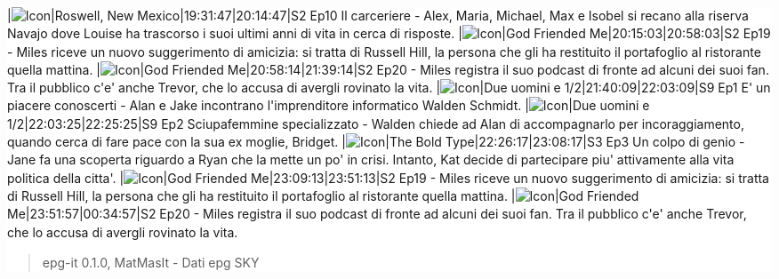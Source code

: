 |![Icon](https://guidatv.sky.it/uuid/f75a57e6-e184-4427-be12-ed45503f9de4/cover?md5ChecksumParam=f252fb7fba594e1a235f1308655195c3)|Roswell, New Mexico|19:31:47|20:14:47|S2 Ep10 Il carceriere - Alex, Maria, Michael, Max e Isobel si recano alla riserva Navajo dove Louise ha trascorso i suoi ultimi anni di vita in cerca di risposte.
|![Icon](https://guidatv.sky.it/uuid/fb729f10-24a3-4fe9-97d5-eb6a6589eaea/cover?md5ChecksumParam=698f0be94f8a8a67dc3e6b2c1b40340b)|God Friended Me|20:15:03|20:58:03|S2 Ep19 - Miles riceve un nuovo suggerimento di amicizia: si tratta di Russell Hill, la persona che gli ha restituito il portafoglio al ristorante quella mattina.
|![Icon](https://guidatv.sky.it/uuid/9a3b61ec-6616-4a10-ab6d-bd44dfd0f80b/cover?md5ChecksumParam=698f0be94f8a8a67dc3e6b2c1b40340b)|God Friended Me|20:58:14|21:39:14|S2 Ep20 - Miles registra il suo podcast di fronte ad alcuni dei suoi fan. Tra il pubblico c'e' anche Trevor, che lo accusa di avergli rovinato la vita.
|![Icon](https://guidatv.sky.it/uuid/dd2993db-ce15-44b7-97a9-8dbef9912dad/cover?md5ChecksumParam=6c801ffdc43418855016889cb280791c)|Due uomini e 1/2|21:40:09|22:03:09|S9 Ep1 E' un piacere conoscerti - Alan e Jake incontrano l'imprenditore informatico Walden Schmidt.
|![Icon](https://guidatv.sky.it/uuid/af7b3af9-4f90-42ae-91c4-c7e2240dfabd/cover?md5ChecksumParam=6c801ffdc43418855016889cb280791c)|Due uomini e 1/2|22:03:25|22:25:25|S9 Ep2 Sciupafemmine specializzato - Walden chiede ad Alan di accompagnarlo per incoraggiamento, quando cerca di fare pace con la sua ex moglie, Bridget.
|![Icon](https://guidatv.sky.it/uuid/17342630-d984-4051-b5b8-e6c2c81c91d2/cover?md5ChecksumParam=9adb8ecb5312460885cca3b695cc9761)|The Bold Type|22:26:17|23:08:17|S3 Ep3 Un colpo di genio - Jane fa una scoperta riguardo a Ryan che la mette un po' in crisi. Intanto, Kat decide di partecipare piu' attivamente alla vita politica della citta'.
|![Icon](https://guidatv.sky.it/uuid/fb729f10-24a3-4fe9-97d5-eb6a6589eaea/cover?md5ChecksumParam=698f0be94f8a8a67dc3e6b2c1b40340b)|God Friended Me|23:09:13|23:51:13|S2 Ep19 - Miles riceve un nuovo suggerimento di amicizia: si tratta di Russell Hill, la persona che gli ha restituito il portafoglio al ristorante quella mattina.
|![Icon](https://guidatv.sky.it/uuid/9a3b61ec-6616-4a10-ab6d-bd44dfd0f80b/cover?md5ChecksumParam=698f0be94f8a8a67dc3e6b2c1b40340b)|God Friended Me|23:51:57|00:34:57|S2 Ep20 - Miles registra il suo podcast di fronte ad alcuni dei suoi fan. Tra il pubblico c'e' anche Trevor, che lo accusa di avergli rovinato la vita.



 > epg-it 0.1.0, MatMasIt - Dati epg SKY